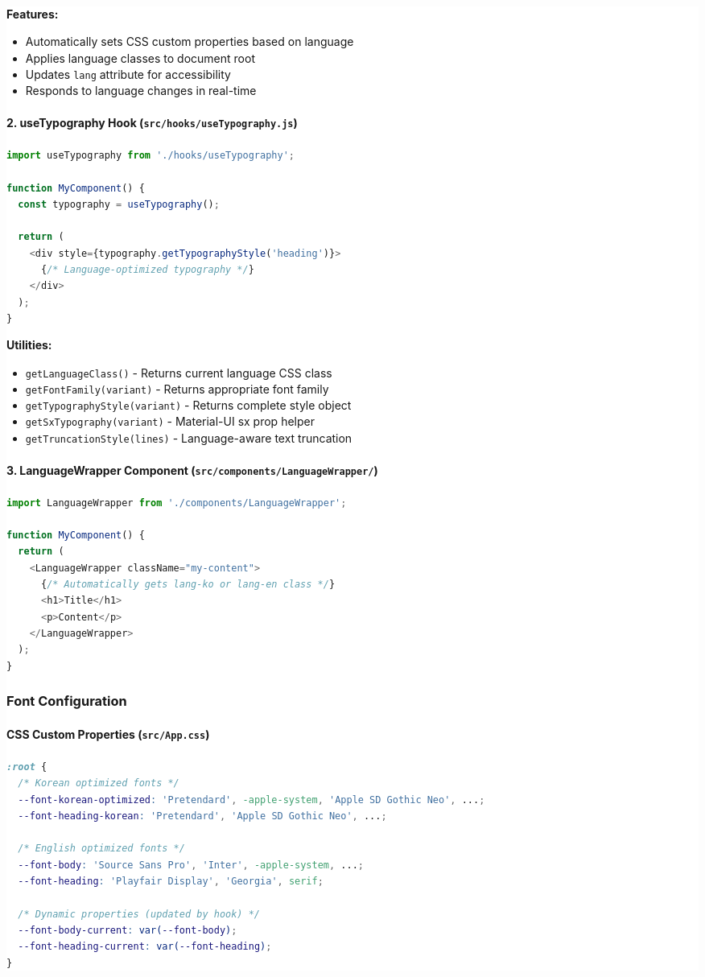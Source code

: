 **Features:**
- Automatically sets CSS custom properties based on language
- Applies language classes to document root
- Updates `lang` attribute for accessibility
- Responds to language changes in real-time

#### 2. **useTypography Hook** (`src/hooks/useTypography.js`)
```javascript
import useTypography from './hooks/useTypography';

function MyComponent() {
  const typography = useTypography();
  
  return (
    <div style={typography.getTypographyStyle('heading')}>
      {/* Language-optimized typography */}
    </div>
  );
}
```

**Utilities:**
- `getLanguageClass()` - Returns current language CSS class
- `getFontFamily(variant)` - Returns appropriate font family
- `getTypographyStyle(variant)` - Returns complete style object
- `getSxTypography(variant)` - Material-UI sx prop helper
- `getTruncationStyle(lines)` - Language-aware text truncation

#### 3. **LanguageWrapper Component** (`src/components/LanguageWrapper/`)
```javascript
import LanguageWrapper from './components/LanguageWrapper';

function MyComponent() {
  return (
    <LanguageWrapper className="my-content">
      {/* Automatically gets lang-ko or lang-en class */}
      <h1>Title</h1>
      <p>Content</p>
    </LanguageWrapper>
  );
}
```

### Font Configuration

#### CSS Custom Properties (`src/App.css`)
```css
:root {
  /* Korean optimized fonts */
  --font-korean-optimized: 'Pretendard', -apple-system, 'Apple SD Gothic Neo', ...;
  --font-heading-korean: 'Pretendard', 'Apple SD Gothic Neo', ...;
  
  /* English optimized fonts */
  --font-body: 'Source Sans Pro', 'Inter', -apple-system, ...;
  --font-heading: 'Playfair Display', 'Georgia', serif;
  
  /* Dynamic properties (updated by hook) */
  --font-body-current: var(--font-body);
  --font-heading-current: var(--font-heading);
}
```
